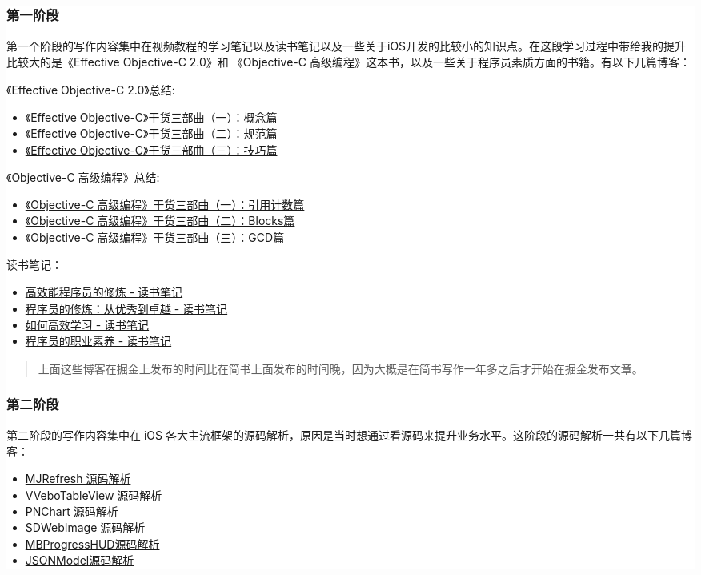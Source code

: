 

### 第一阶段

第一个阶段的写作内容集中在视频教程的学习笔记以及读书笔记以及一些关于iOS开发的比较小的知识点。在这段学习过程中带给我的提升比较大的是《Effective Objective-C 2.0》和 《Objective-C 高级编程》这本书，以及一些关于程序员素质方面的书籍。有以下几篇博客：



《Effective Objective-C 2.0》总结:

- [《Effective Objective-C》干货三部曲（一）：概念篇](https://knightsj.github.io/2018/02/03/%E3%80%8AEffective%20Objective-C%E3%80%8B%E8%B6%85%E7%BA%A7%E5%B9%B2%E8%B4%A7%E4%B8%89%E9%83%A8%E6%9B%B2%EF%BC%88%E4%B8%80%EF%BC%89%EF%BC%9A%E6%A6%82%E5%BF%B5%E7%AF%87/)
- [《Effective Objective-C》干货三部曲（二）：规范篇](https://knightsj.github.io/2018/02/03/%E3%80%8AEffective%20Objective-C%E3%80%8B%E8%B6%85%E7%BA%A7%E5%B9%B2%E8%B4%A7%E4%B8%89%E9%83%A8%E6%9B%B2%EF%BC%88%E4%BA%8C%EF%BC%89%EF%BC%9A%E8%A7%84%E8%8C%83%E7%AF%87/)
- [《Effective Objective-C》干货三部曲（三）：技巧篇](https://knightsj.github.io/2018/02/03/%E3%80%8AEffective%20Objective-C%E3%80%8B%E8%B6%85%E7%BA%A7%E5%B9%B2%E8%B4%A7%E4%B8%89%E9%83%A8%E6%9B%B2%EF%BC%88%E4%B8%89%EF%BC%89%EF%BC%9A%E6%8A%80%E5%B7%A7%E7%AF%87/)



《Objective-C 高级编程》总结:

- [《Objective-C 高级编程》干货三部曲（一）：引用计数篇](https://knightsj.github.io/2018/02/03/%E3%80%8AObjective-C%20%E9%AB%98%E7%BA%A7%E7%BC%96%E7%A8%8B%E3%80%8B%E5%B9%B2%E8%B4%A7%E4%B8%89%E9%83%A8%E6%9B%B2%EF%BC%88%E4%B8%80%EF%BC%89%EF%BC%9A%E5%BC%95%E7%94%A8%E8%AE%A1%E6%95%B0%E7%AF%87/)
- [《Objective-C 高级编程》干货三部曲（二）：Blocks篇](https://knightsj.github.io/2018/02/03/%E3%80%8AObjective-C%20%E9%AB%98%E7%BA%A7%E7%BC%96%E7%A8%8B%E3%80%8B%E5%B9%B2%E8%B4%A7%E4%B8%89%E9%83%A8%E6%9B%B2%EF%BC%88%E4%BA%8C%EF%BC%89%EF%BC%9ABlocks%E7%AF%87/)
- [《Objective-C 高级编程》干货三部曲（三）：GCD篇](https://knightsj.github.io/2018/02/03/%E3%80%8AObjective-C%20%E9%AB%98%E7%BA%A7%E7%BC%96%E7%A8%8B%E3%80%8B%E5%B9%B2%E8%B4%A7%E4%B8%89%E9%83%A8%E6%9B%B2%EF%BC%88%E4%B8%89%EF%BC%89%EF%BC%9AGCD%E7%AF%87/)



读书笔记：

- [高效能程序员的修炼 - 读书笔记](https://knightsj.github.io/2017/03/20/%E9%AB%98%E6%95%88%E8%83%BD%E7%A8%8B%E5%BA%8F%E5%91%98%E7%9A%84%E4%BF%AE%E7%82%BC%20-%20%E8%AF%BB%E4%B9%A6%E7%AC%94%E8%AE%B0/)
- [程序员的修炼：从优秀到卓越 - 读书笔记](https://knightsj.github.io/2017/03/20/%E7%A8%8B%E5%BA%8F%E5%91%98%E7%9A%84%E4%BF%AE%E7%82%BC%EF%BC%9A%E4%BB%8E%E4%BC%98%E7%A7%80%E5%88%B0%E5%8D%93%E8%B6%8A%20-%20%E8%AF%BB%E4%B9%A6%E7%AC%94%E8%AE%B0/)
- [如何高效学习 - 读书笔记](https://knightsj.github.io/2017/03/20/%E5%A6%82%E4%BD%95%E9%AB%98%E6%95%88%E5%AD%A6%E4%B9%A0%20-%20%E8%AF%BB%E4%B9%A6%E7%AC%94%E8%AE%B0/)
- [程序员的职业素养 - 读书笔记](https://knightsj.github.io/2017/03/20/%E7%A8%8B%E5%BA%8F%E5%91%98%E7%9A%84%E8%81%8C%E4%B8%9A%E7%B4%A0%E5%85%BB%20-%20%E8%AF%BB%E4%B9%A6%E7%AC%94%E8%AE%B0/)



> 上面这些博客在掘金上发布的时间比在简书上面发布的时间晚，因为大概是在简书写作一年多之后才开始在掘金发布文章。



### 第二阶段

第二阶段的写作内容集中在 iOS 各大主流框架的源码解析，原因是当时想通过看源码来提升业务水平。这阶段的源码解析一共有以下几篇博客：

- [MJRefresh 源码解析](https://knightsj.github.io/2018/02/03/MJRefresh%20%E6%BA%90%E7%A0%81%E8%A7%A3%E6%9E%90/)
- [VVeboTableView 源码解析](https://knightsj.github.io/2018/02/03/VVeboTableView%E6%BA%90%E7%A0%81%E8%A7%A3%E6%9E%90/)
- [PNChart 源码解析](https://knightsj.github.io/2018/02/03/PNChart%E6%BA%90%E7%A0%81%E8%A7%A3%E6%9E%90/)
- [SDWebImage 源码解析](https://knightsj.github.io/2018/02/03/SDWebImage%E6%BA%90%E7%A0%81%E8%A7%A3%E6%9E%90/)
- [MBProgressHUD源码解析](https://knightsj.github.io/2018/02/03/MBProgressHUD%E6%BA%90%E7%A0%81%E8%A7%A3%E6%9E%90/)
- [JSONModel源码解析](https://knightsj.github.io/2018/02/03/JSONModel%E6%BA%90%E7%A0%81%E8%A7%A3%E6%9E%90/)
